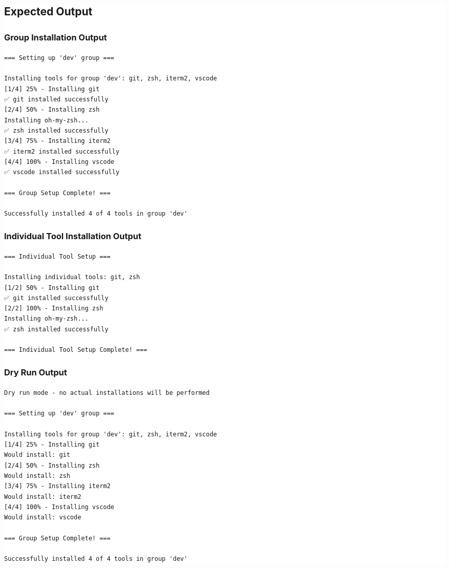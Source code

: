 ## Expected Output

### Group Installation Output

```
=== Setting up 'dev' group ===

Installing tools for group 'dev': git, zsh, iterm2, vscode
[1/4] 25% - Installing git
✅ git installed successfully
[2/4] 50% - Installing zsh
Installing oh-my-zsh...
✅ zsh installed successfully
[3/4] 75% - Installing iterm2
✅ iterm2 installed successfully
[4/4] 100% - Installing vscode
✅ vscode installed successfully

=== Group Setup Complete! ===

Successfully installed 4 of 4 tools in group 'dev'
```

### Individual Tool Installation Output

```
=== Individual Tool Setup ===

Installing individual tools: git, zsh
[1/2] 50% - Installing git
✅ git installed successfully
[2/2] 100% - Installing zsh
Installing oh-my-zsh...
✅ zsh installed successfully

=== Individual Tool Setup Complete! ===
```

### Dry Run Output

```
Dry run mode - no actual installations will be performed

=== Setting up 'dev' group ===

Installing tools for group 'dev': git, zsh, iterm2, vscode
[1/4] 25% - Installing git
Would install: git
[2/4] 50% - Installing zsh
Would install: zsh
[3/4] 75% - Installing iterm2
Would install: iterm2
[4/4] 100% - Installing vscode
Would install: vscode

=== Group Setup Complete! ===

Successfully installed 4 of 4 tools in group 'dev'
```
